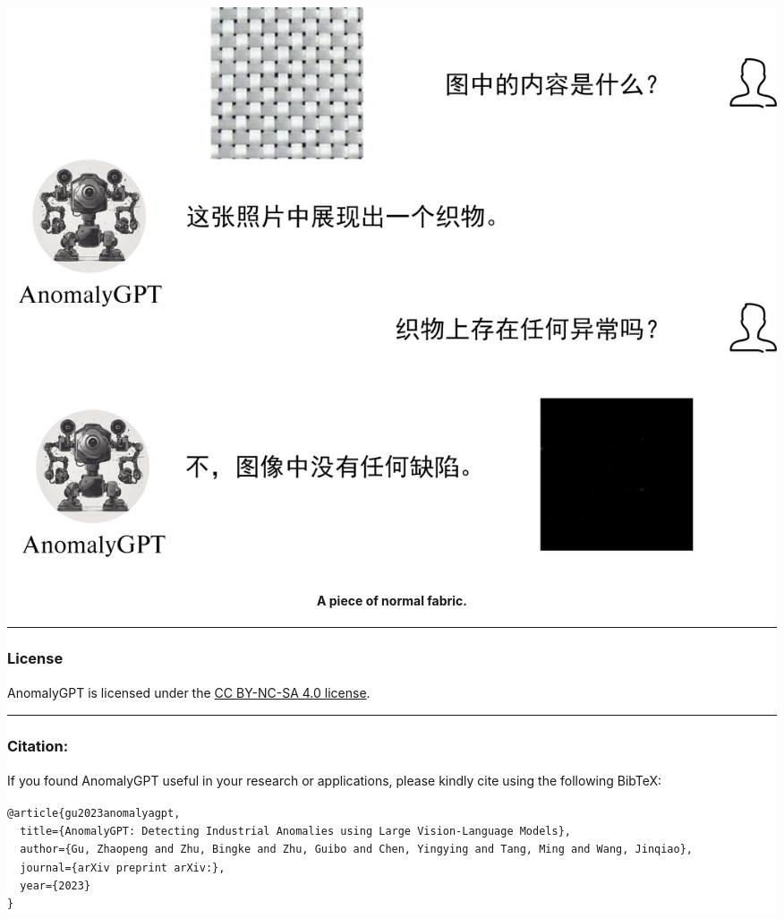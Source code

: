 ![](./images/demo_3.png)
<h4 align='center'>A piece of normal fabric. </h4>


****

<span id='license'/>

### License

AnomalyGPT is licensed under the [CC BY-NC-SA 4.0 license](./LICENSE).


****

<span id='citation'/>

### Citation:

If you found AnomalyGPT useful in your research or applications, please kindly cite using the following BibTeX:
```
@article{gu2023anomalyagpt,
  title={AnomalyGPT: Detecting Industrial Anomalies using Large Vision-Language Models},
  author={Gu, Zhaopeng and Zhu, Bingke and Zhu, Guibo and Chen, Yingying and Tang, Ming and Wang, Jinqiao},
  journal={arXiv preprint arXiv:},
  year={2023}
}
```

